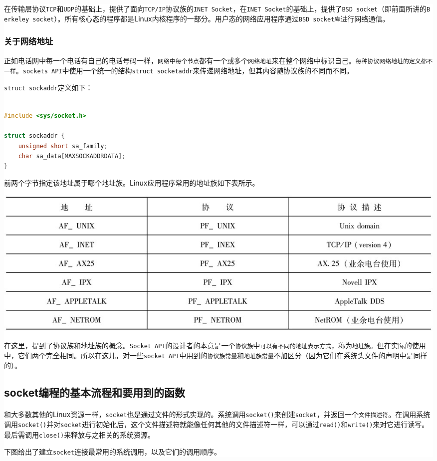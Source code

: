 在传输层协议`TCP`和`UDP`的基础上，提供了面向`TCP/IP`协议族的`INET Socket`，在`INET Socket`的基础上，提供了`BSD socket`（即前面所讲的`Berkeley socket`）。所有核心态的程序都是Linux内核程序的一部分。用户态的网络应用程序通过`BSD socket库`进行网络通信。


### 关于网络地址

正如电话网中每一个电话有自己的电话号码一样，`网络中每个节点`都有一个或多个`网络地址`来在整个网络中标识自己。`每种协议网络地址的定义都不一样`。`sockets API`中使用一个统一的结构`struct socketaddr`来传递网络地址，但其内容随协议族的不同而不同。

`struct sockaddr`定义如下：

```c

#include <sys/socket.h>

struct sockaddr {
    unsigned short sa_family;
    char sa_data[MAXSOCKADDRDATA];
}

```

前两个字节指定该地址属于哪个地址族。Linux应用程序常用的地址族如下表所示。

![协议族和地址族](imgs/protocols.jpeg)

在这里，提到了协议族和地址族的概念。`Socket API`的设计者的本意是一个`协议族`中`可以有不同的地址表示方式`，称为`地址族`。但在实际的使用中，它们两个完全相同。所以在这儿，对一些`socket API`中用到的`协议族常量`和`地址族常量`不加区分（因为它们在系统头文件的声明中是同样的）。


## socket编程的基本流程和要用到的函数

和大多数其他的Linux资源一样，`socket`也是通过文件的形式实现的。系统调用`socket()`来创建`socket`，并返回一个`文件描述符`。在调用系统调用`socket()`并对`socket`进行初始化后，这个文件描述符就能像任何其他的文件描述符一样，可以通过`read()`和`write()`来对它进行读写。最后需调用`close()`来释放与之相关的系统资源。

下图给出了建立`socket`连接最常用的系统调用，以及它们的调用顺序。
